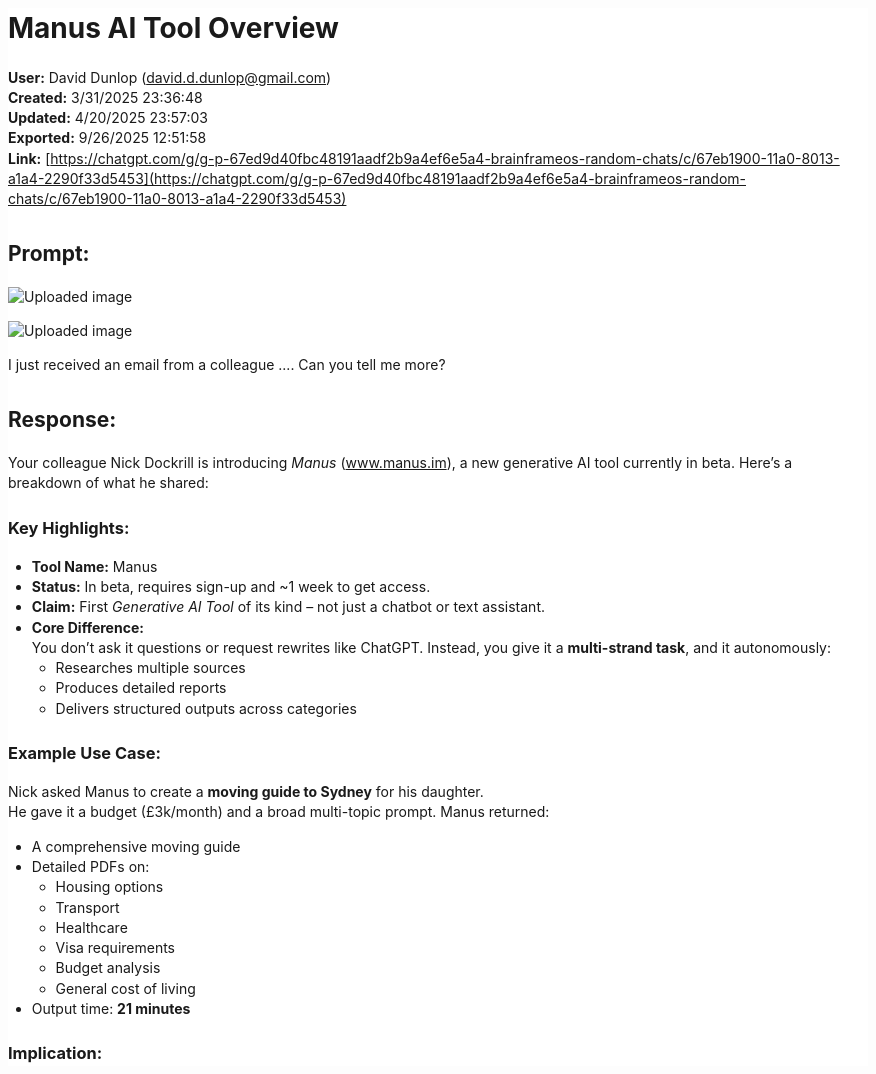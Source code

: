 # Manus AI Tool Overview

**User:** David Dunlop (david.d.dunlop@gmail.com)  
**Created:** 3/31/2025 23:36:48  
**Updated:** 4/20/2025 23:57:03  
**Exported:** 9/26/2025 12:51:58  
**Link:** [https://chatgpt.com/g/g-p-67ed9d40fbc48191aadf2b9a4ef6e5a4-brainframeos-random-chats/c/67eb1900-11a0-8013-a1a4-2290f33d5453](https://chatgpt.com/g/g-p-67ed9d40fbc48191aadf2b9a4ef6e5a4-brainframeos-random-chats/c/67eb1900-11a0-8013-a1a4-2290f33d5453)  

## Prompt:
![Uploaded image](https://chatgpt.com/backend-api/estuary/content?id=file-AaKioUXvX3YWJn7JJG5BRa&ts=488579&p=fs&cid=1&sig=43f92545659611fbb931b173afbac32d164ce4c68e12d08b465ed026dedabc99&v=0)

![Uploaded image](https://chatgpt.com/backend-api/estuary/content?id=file-YHJrt4kxsZPnL6vMTWX8UJ&ts=488579&p=fs&cid=1&sig=46f2b090084de9c8c73a8a03a98e2a2f78163c4bd07a3019b99cb7e400fcfadf&v=0)

I just received an email from a colleague .... Can you tell me more?

## Response:
Your colleague Nick Dockrill is introducing _Manus_ (www.manus.im), a new generative AI tool currently in beta. Here’s a breakdown of what he shared:

### Key Highlights:

*   **Tool Name:** Manus
*   **Status:** In beta, requires sign-up and ~1 week to get access.
*   **Claim:** First _Generative AI Tool_ of its kind – not just a chatbot or text assistant.
*   **Core Difference:**  
    You don’t ask it questions or request rewrites like ChatGPT. Instead, you give it a **multi-strand task**, and it autonomously:
    *   Researches multiple sources
    *   Produces detailed reports
    *   Delivers structured outputs across categories

### Example Use Case:

Nick asked Manus to create a **moving guide to Sydney** for his daughter.  
He gave it a budget (£3k/month) and a broad multi-topic prompt. Manus returned:

*   A comprehensive moving guide
*   Detailed PDFs on:
    *   Housing options
    *   Transport
    *   Healthcare
    *   Visa requirements
    *   Budget analysis
    *   General cost of living
*   Output time: **21 minutes**

### Implication:
